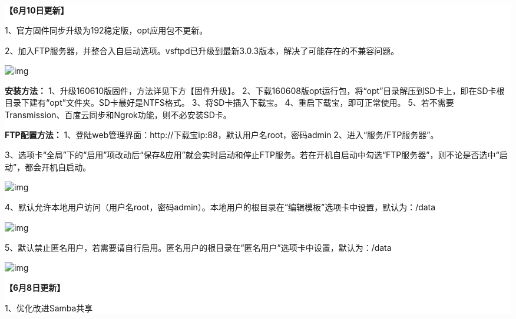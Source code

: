 **【6月10日更新】**

 

1、官方固件同步升级为192稳定版，opt应用包不更新。

 

2、加入FTP服务器，并整合入自启动选项。vsftpd已升级到最新3.0.3版本，解决了可能存在的不兼容问题。

 

![img](/Users/maple/code-try/blog-backups/source/_posts/assets/181123ebbaxntnwn06znaa-20190429182804253.png) 

 

 

**安装方法：**
1、升级160610版固件，方法详见下方【固件升级】。
2、下载160608版opt运行包，将“opt”目录解压到SD卡上，即在SD卡根目录下建有“opt”文件夹。SD卡最好是NTFS格式。
3、将SD卡插入下载宝。
4、重启下载宝，即可正常使用。
5、若不需要Transmission、百度云同步和Ngrok功能，则不必安装SD卡。

 

**FTP配置方法：**
1、登陆web管理界面：http://下载宝ip:88，默认用户名root，密码admin
2、进入“服务/FTP服务器”。

 

3、选项卡“全局”下的“启用”项改动后“保存&应用”就会实时启动和停止FTP服务。若在开机自启动中勾选“FTP服务器”，则不论是否选中“启动”，都会开机自启动。

 

![img](/Users/maple/code-try/blog-backups/source/_posts/assets/181124jld0r4yyqltsrwkh-20190429182804254.png) 

 

 

4、默认允许本地用户访问（用户名root，密码admin）。本地用户的根目录在“编辑模板”选项卡中设置，默认为：/data

 

![img](/Users/maple/code-try/blog-backups/source/_posts/assets/181124p03notnhqnnh3hib-20190429182804255.png) 

 

 

5、默认禁止匿名用户，若需要请自行启用。匿名用户的根目录在“匿名用户”选项卡中设置，默认为：/data

 

![img](/Users/maple/code-try/blog-backups/source/_posts/assets/181125lj0zzqalag4gelf9-20190429182804256.png) 

 

 

**【6月8日更新】**

 

1、优化改进Samba共享

 

